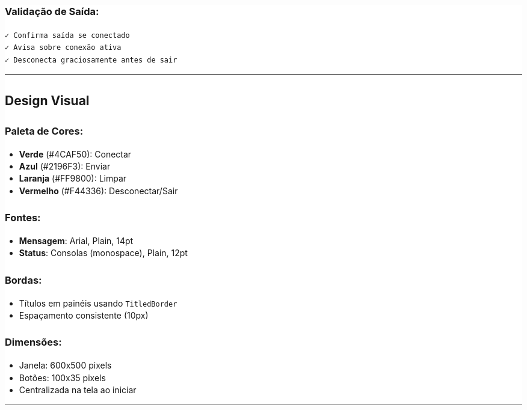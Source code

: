 ### **Validação de Saída:**
```java
✓ Confirma saída se conectado
✓ Avisa sobre conexão ativa
✓ Desconecta graciosamente antes de sair
```

---

## Design Visual

### **Paleta de Cores:**
- **Verde** (#4CAF50): Conectar
- **Azul** (#2196F3): Enviar
- **Laranja** (#FF9800): Limpar
- **Vermelho** (#F44336): Desconectar/Sair

### **Fontes:**
- **Mensagem**: Arial, Plain, 14pt
- **Status**: Consolas (monospace), Plain, 12pt

### **Bordas:**
- Títulos em painéis usando `TitledBorder`
- Espaçamento consistente (10px)

### **Dimensões:**
- Janela: 600x500 pixels
- Botões: 100x35 pixels
- Centralizada na tela ao iniciar

---